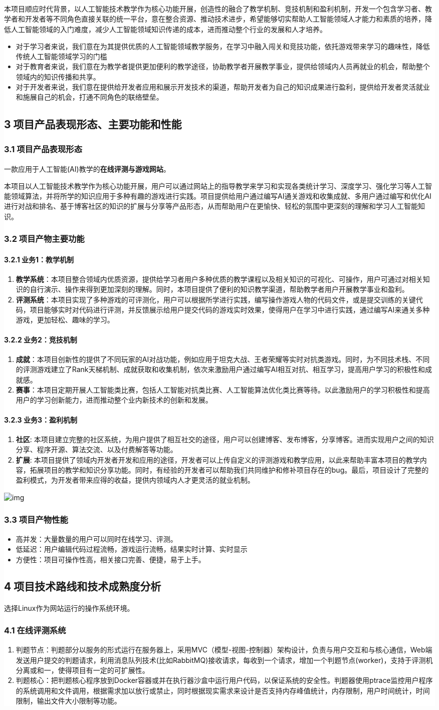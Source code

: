 ​		本项目顺应时代背景，以人工智能技术教学作为核心功能开展，创造性的融合了教学机制、竞技机制和盈利机制，开发一个包含学习者、教学者和开发者等不同角色直接关联的统一平台，意在整合资源、推动技术进步，希望能够切实帮助人工智能领域人才能力和素质的培养，降低人工智能领域的入门难度，减少人工智能领域知识传递的成本，进而推动整个行业的发展和人才培养。

- 对于学习者来说，我们意在为其提供优质的人工智能领域教学服务，在学习中融入闯关和竞技功能，依托游戏带来学习的趣味性，降低传统人工智能领域学习的门槛
- 对于教育者来说，我们意在为教学者提供更加便利的教学途径，协助教学者开展教学事业，提供给领域内人员再就业的机会，帮助整个领域内的知识传播和共享。
- 对于开发者来说，我们意在提供给开发者应用和展示开发技术的渠道，帮助开发者为自己的知识成果进行盈利，提供给开发者灵活就业和施展自己的机会，打通不同角色的联络壁垒。

## 3 项目产品表现形态、主要功能和性能

### 3.1 **项目**产品表现形态

​		一款应用于人工智能(AI)教学的**在线评测与游戏网站**。

​		本项目以人工智能技术教学作为核心功能开展，用户可以通过网站上的指导教学来学习和实现各类统计学习、深度学习、强化学习等人工智能领域算法，并将所学的知识应用于多种有趣的游戏进行实践。项目提供给用户通过编写AI通关游戏和收集成就、多用户通过编写和优化AI进行对战和排名、基于博客社区的知识的扩展与分享等产品形态，从而帮助用户在更愉快、轻松的氛围中更深刻的理解和学习人工智能知识。

### **3.2 项目产物主要功能**

#### 3.2.1 业务1：教学机制

1. **教学系统**：本项目整合领域内优质资源，提供给学习者用户多种优质的教学课程以及相关知识的可视化、可操作，用户可通过对相关知识的自行演示、操作来得到更加深刻的理解。同时，本项目提供了便利的知识教学渠道，帮助教学者用户开展教学事业和盈利。
2. **评测系统**：本项目实现了多种游戏的可评测化，用户可以根据所学进行实践，编写操作游戏人物的代码文件，或是提交训练的关键代码，项目能够实时对代码进行评测，并反馈展示给用户提交代码的游戏实时效果，使得用户在学习中进行实践，通过编写AI来通关多种游戏，更加轻松、趣味的学习。

#### 3.2.2 业务2：竞技机制

1. **成就**：本项目创新性的提供了不同玩家的AI对战功能，例如应用于坦克大战、王者荣耀等实时对抗类游戏。同时，为不同技术栈、不同的评测游戏建立了Rank天梯机制、成就获取和收集机制，依次来激励用户通过编写AI相互对抗、相互学习，提高用户学习的积极性和成就感。
2. **赛事**：本项目定期开展人工智能类比赛，包括人工智能对抗类比赛、人工智能算法优化类比赛等待。以此激励用户的学习积极性和提高用户的学习创新能力，进而推动整个业内新技术的创新和发展。

#### 3.2.3 业务3：盈利机制

1. **社区**: 本项目建立完整的社区系统，为用户提供了相互社交的途径，用户可以创建博客、发布博客，分享博客。进而实现用户之间的知识分享、程序开源、算法交流、以及付费解答等功能。
2. **扩展**: 本项目提供了领域内开发者开发和应用的途径，开发者可以上传自定义的评测游戏和教学应用，以此来帮助丰富本项目的教学内容，拓展项目的教学和知识分享功能。同时，有经验的开发者可以帮助我们共同维护和修补项目存在的bug。最后，项目设计了完整的盈利模式，为开发者带来应得的收益，提供内领域内人才更灵活的就业机制。

![img](https://a9ehh4q3wr.feishu.cn/space/api/box/stream/download/asynccode/?code=MjMzNWQ5OTQyY2Y5YmY1N2ZhMTA3ZTBiYTVlNjg2N2RfaHYxQkNXVkE5TWhNMmJ4RHZMdWVDQTRWekFScnZNcFZfVG9rZW46Ym94Y25COGRWclNOU3J0cVpZekR3T05GdVRkXzE2NDgyMDI3NzI6MTY0ODIwNjM3Ml9WNA)

### **3.3 项目产物性能**

- 高并发：大量数量的用户可以同时在线学习、评测。
- 低延迟：用户编辑代码过程流畅，游戏运行流畅，结果实时计算、实时显示
- 方便性：项目可操作性高，相关接口完善、便捷，易于上手。

## 4 项目技术路线和技术成熟度分析

选择Linux作为网站运行的操作系统环境。

### 4.1 在线评测系统

1. 判题节点：判题部分以服务的形式运行在服务器上，采用MVC（模型-视图-控制器）架构设计，负责与用户交互和与核心通信，Web端发送用户提交的判题请求，利用消息队列技术(比如RabbitMQ)接收请求，每收到一个请求，增加一个判题节点(worker)，支持于评测机分离或和一，使得项目有一定的可扩展性。
2. 判题核心：把判题核心程序放到Docker容器或并在执行器沙盒中运行用户代码，以保证系统的安全性。判题器使用ptrace监控用户程序的系统调用和文件调用，根据需求加以放行或禁止，同时根据现实需求来设计是否支持内存峰值统计，内存限制，用户时间统计，时间限制，输出文件大小限制等功能。

